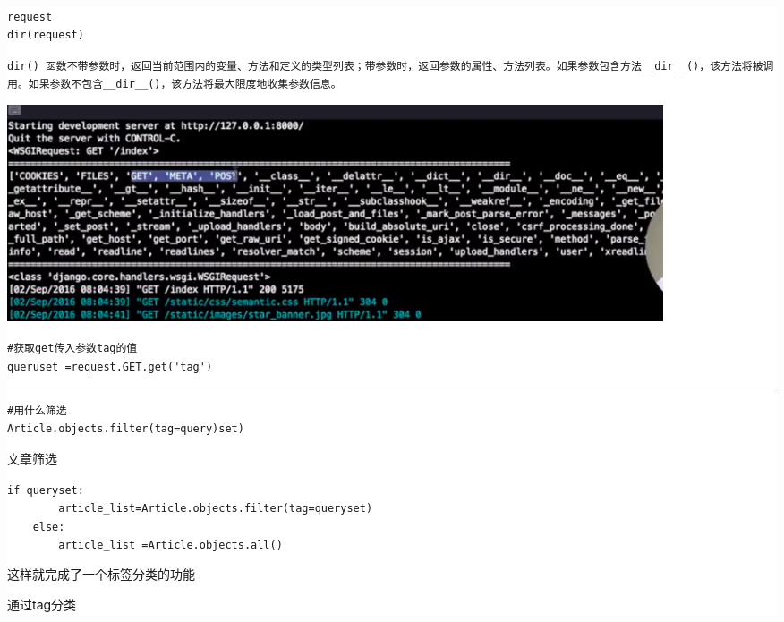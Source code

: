 ```
request
dir(request)
```



```
dir() 函数不带参数时，返回当前范围内的变量、方法和定义的类型列表；带参数时，返回参数的属性、方法列表。如果参数包含方法__dir__()，该方法将被调用。如果参数不包含__dir__()，该方法将最大限度地收集参数信息。
```

![image-20210409205148011](../../img/image-20210409205148011.png)



```
#获取get传入参数tag的值
queruset =request.GET.get('tag')

```

****

```
#用什么筛选
Article.objects.filter(tag=query)set)

```

文章筛选

```
if queryset:
        article_list=Article.objects.filter(tag=queryset)
    else:
        article_list =Article.objects.all()
```

这样就完成了一个标签分类的功能

通过tag分类






